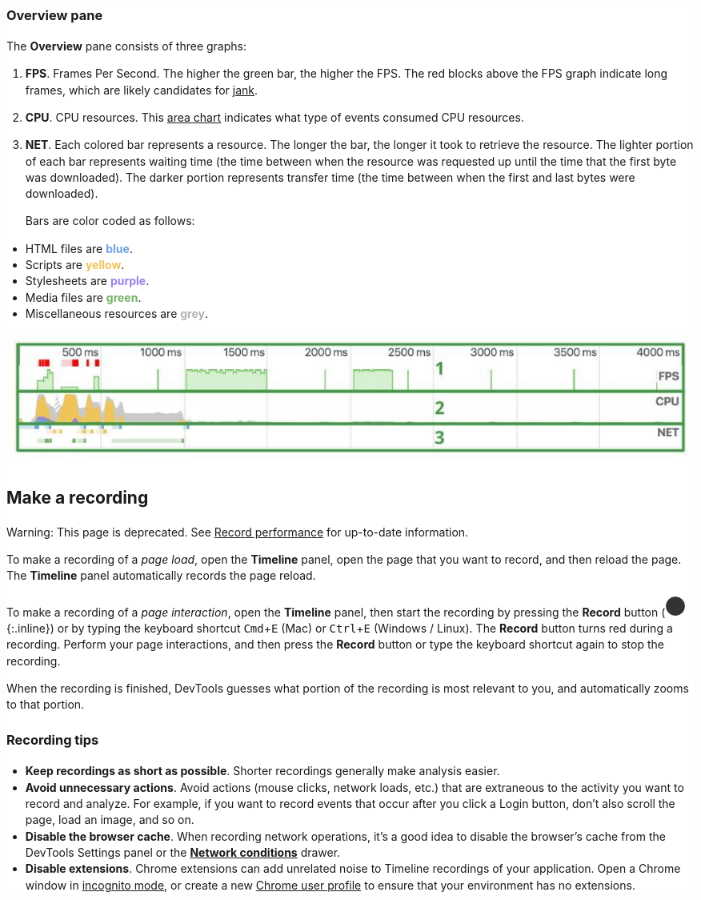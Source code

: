 ### Overview pane

The **Overview** pane consists of three graphs:

1. **FPS**. Frames Per Second. The higher the green bar, the higher the FPS. The red blocks above the FPS graph indicate long frames, which are likely candidates for [jank](/web/fundamentals/performance/rendering/).
2. **CPU**. CPU resources. This [area chart](https://en.wikipedia.org/wiki/Area_chart) indicates what type of events consumed CPU resources. 
3. **NET**. Each colored bar represents a resource. The longer the bar, the longer it took to retrieve the resource. The lighter portion of each bar represents waiting time (the time between when the resource was requested up until the time that the first byte was downloaded). The darker portion represents transfer time (the time between when the first and last bytes were downloaded).
    
    Bars are color coded as follows: <!-- source: https://goo.gl/eANVFf -->

* HTML files are **<span style="color:hsl(214, 67%, 66%)">blue</span>**.
* Scripts are **<span style="color:hsl(43, 83%, 64%)">yellow</span>**.
* Stylesheets are **<span style="color:hsl(256, 67%, 70%)">purple</span>**.
* Media files are **<span style="color:hsl(109, 33%, 55%)">green</span>**.
* Miscellaneous resources are **<span style="color:hsl(0, 0%, 70%)">grey</span>**.

![overview pane, annotated](imgs/overview-annotated.jpg)

## Make a recording

Warning: This page is deprecated. See [Record performance](reference#record) for up-to-date information.

To make a recording of a *page load*, open the **Timeline** panel, open the page that you want to record, and then reload the page. The **Timeline** panel automatically records the page reload.

To make a recording of a *page interaction*, open the **Timeline** panel, then start the recording by pressing the **Record** button (![record button](imgs/record-off.png){:.inline}) or by typing the keyboard shortcut <kbd>Cmd</kbd>+<kbd>E</kbd> (Mac) or <kbd>Ctrl</kbd>+<kbd>E</kbd> (Windows / Linux). The **Record** button turns red during a recording. Perform your page interactions, and then press the **Record** button or type the keyboard shortcut again to stop the recording.

When the recording is finished, DevTools guesses what portion of the recording is most relevant to you, and automatically zooms to that portion.

### Recording tips

* **Keep recordings as short as possible**. Shorter recordings generally make analysis easier.
* **Avoid unnecessary actions**. Avoid actions (mouse clicks, network loads, etc.) that are extraneous to the activity you want to record and analyze. For example, if you want to record events that occur after you click a Login button, don’t also scroll the page, load an image, and so on.
* **Disable the browser cache**. When recording network operations, it’s a good idea to disable the browser’s cache from the DevTools Settings panel or the [**Network conditions**](/web/tools/chrome-devtools/network-performance/reference#network-conditions) drawer.
* **Disable extensions**. Chrome extensions can add unrelated noise to Timeline recordings of your application. Open a Chrome window in [incognito mode](https://support.google.com/chrome/answer/95464), or create a new [Chrome user profile](https://support.google.com/chrome/answer/142059) to ensure that your environment has no extensions.
